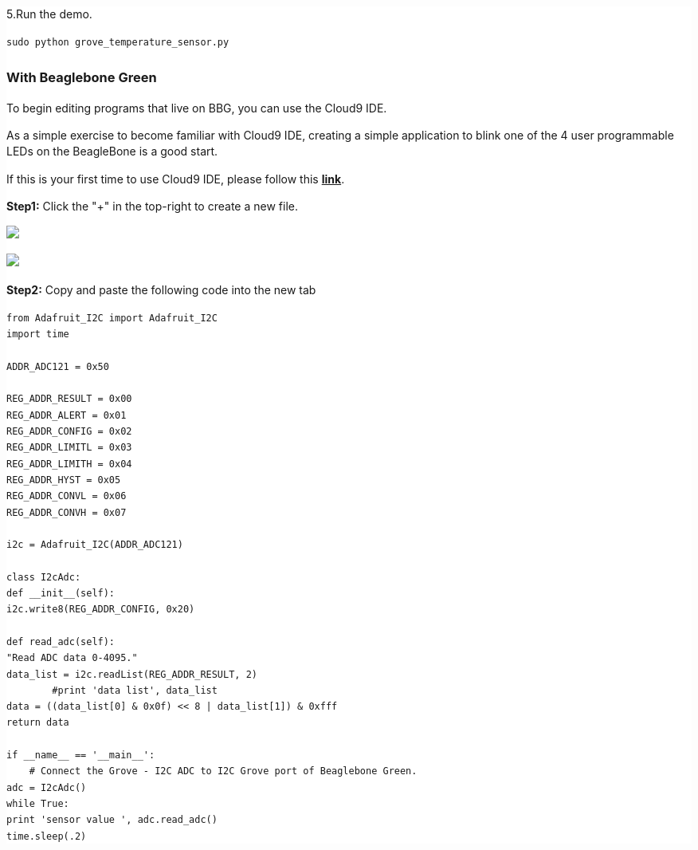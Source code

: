 5.Run the demo.

```
sudo python grove_temperature_sensor.py
```

###   With Beaglebone Green

To begin editing programs that live on BBG, you can use the Cloud9 IDE.

As a simple exercise to become familiar with Cloud9 IDE, creating a simple application to blink one of the 4 user programmable LEDs on the BeagleBone is a good start.

If this is your first time to use Cloud9 IDE, please follow this [**link**](/BeagleBone_Green#getting-started).

**Step1:** Click the "+" in the top-right to create a new file.

![](https://github.com/SeeedDocument/Grove-Temperature_Sensor/raw/master/img/C9-create-tab.png)

![](https://github.com/SeeedDocument/Grove-Temperature_Sensor/raw/master/img/C9_newfile.jpg)

**Step2:** Copy and paste the following code into the new tab
```
from Adafruit_I2C import Adafruit_I2C
import time

ADDR_ADC121 = 0x50

REG_ADDR_RESULT = 0x00
REG_ADDR_ALERT = 0x01
REG_ADDR_CONFIG = 0x02
REG_ADDR_LIMITL = 0x03
REG_ADDR_LIMITH = 0x04
REG_ADDR_HYST = 0x05
REG_ADDR_CONVL = 0x06
REG_ADDR_CONVH = 0x07

i2c = Adafruit_I2C(ADDR_ADC121)

class I2cAdc:
def __init__(self):
i2c.write8(REG_ADDR_CONFIG, 0x20)

def read_adc(self):
"Read ADC data 0-4095."
data_list = i2c.readList(REG_ADDR_RESULT, 2)
        #print 'data list', data_list
data = ((data_list[0] & 0x0f) << 8 | data_list[1]) & 0xfff
return data

if __name__ == '__main__':
    # Connect the Grove - I2C ADC to I2C Grove port of Beaglebone Green.
adc = I2cAdc()
while True:
print 'sensor value ', adc.read_adc()
time.sleep(.2)
```
